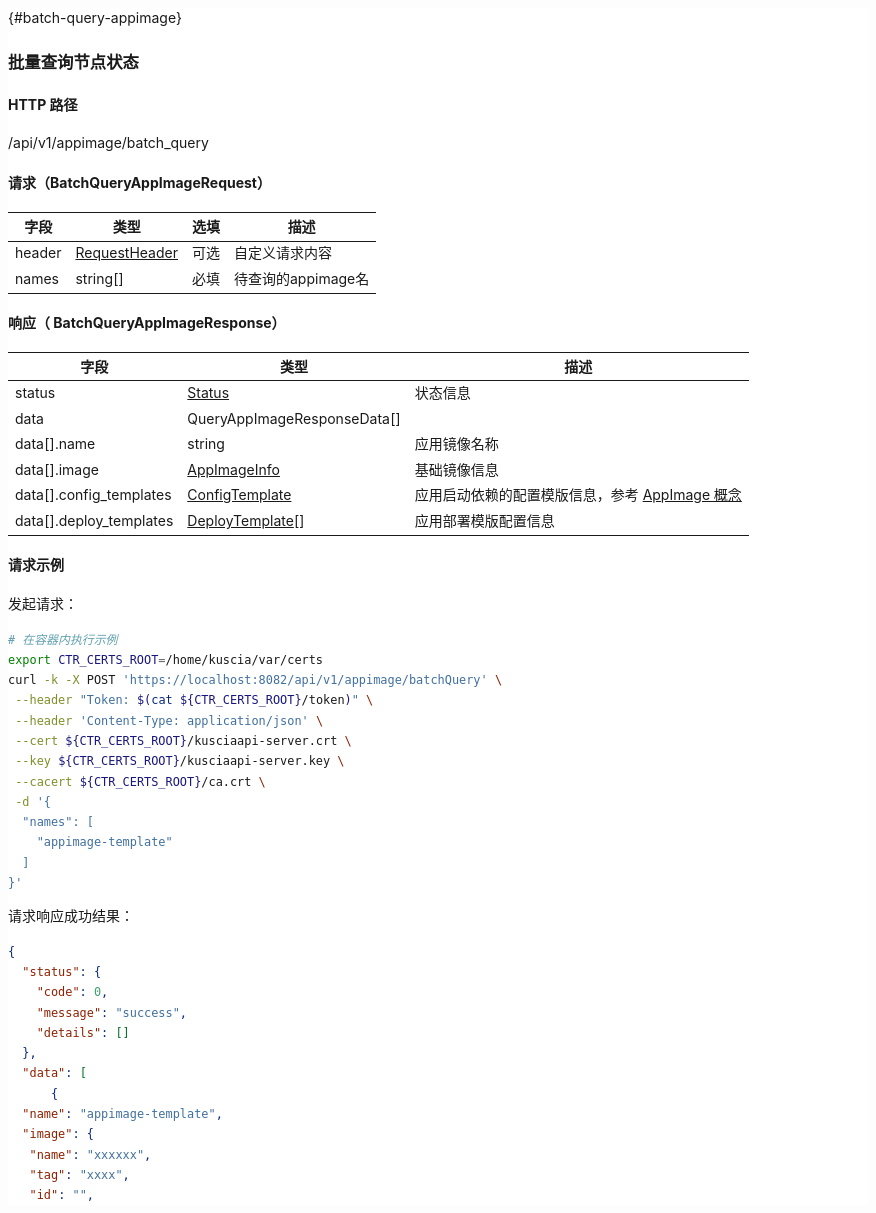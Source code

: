 {#batch-query-appimage}

### 批量查询节点状态

#### HTTP 路径

/api/v1/appimage/batch_query

#### 请求（BatchQueryAppImageRequest）

| 字段         | 类型                                           | 选填 | 描述           |
|------------|----------------------------------------------|----|--------------|
| header     | [RequestHeader](summary_cn.md#requestheader) | 可选 | 自定义请求内容      |
| names | string[]                                     | 必填 | 待查询的appimage名 |

#### 响应（ BatchQueryAppImageResponse）

| 字段           | 类型                             | 描述   |
|--------------|--------------------------------|------|
| status       | [Status](summary_cn.md#status) | 状态信息 |
| data         | QueryAppImageResponseData[]   |     |
| data[].name                  | string                                      | 应用镜像名称 |
| data[].image                 | [AppImageInfo](#AppImageInfo)               | 基础镜像信息                                                       |
| data[].config_templates      | [ConfigTemplate](#ConfigTemplate)           | 应用启动依赖的配置模版信息，参考 [AppImage 概念](../concepts/appimage_cn.md)                                                                         |
| data[].deploy_templates      | [DeployTemplate](#DeployTemplate)[]       | 应用部署模版配置信息                                                 |

#### 请求示例

发起请求：

```sh
# 在容器内执行示例
export CTR_CERTS_ROOT=/home/kuscia/var/certs
curl -k -X POST 'https://localhost:8082/api/v1/appimage/batchQuery' \
 --header "Token: $(cat ${CTR_CERTS_ROOT}/token)" \
 --header 'Content-Type: application/json' \
 --cert ${CTR_CERTS_ROOT}/kusciaapi-server.crt \
 --key ${CTR_CERTS_ROOT}/kusciaapi-server.key \
 --cacert ${CTR_CERTS_ROOT}/ca.crt \
 -d '{
  "names": [
    "appimage-template"
  ]
}'
```

请求响应成功结果：

```json
{
  "status": {
    "code": 0,
    "message": "success",
    "details": []
  },
  "data": [
      {
  "name": "appimage-template",
  "image": {
   "name": "xxxxxx",
   "tag": "xxxx",
   "id": "",
```
